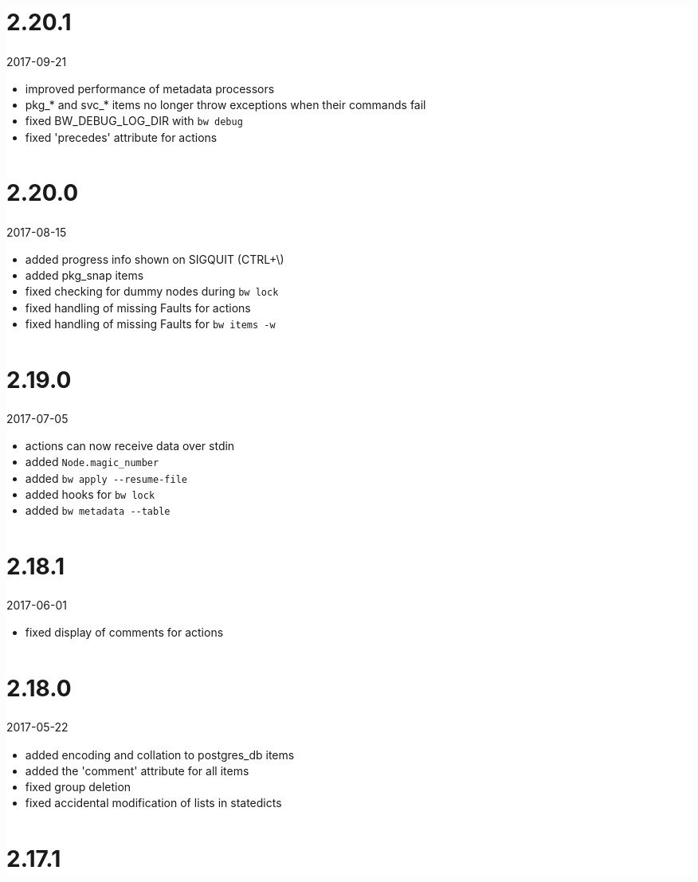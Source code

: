 
# 2.20.1

2017-09-21

* improved performance of metadata processors
* pkg_* and svc_* items no longer throw exceptions when their commands fail
* fixed BW_DEBUG_LOG_DIR with `bw debug`
* fixed 'precedes' attribute for actions


# 2.20.0

2017-08-15

* added progress info shown on SIGQUIT (CTRL+\\)
* added pkg_snap items
* fixed checking for dummy nodes during `bw lock`
* fixed handling of missing Faults for actions
* fixed handling of missing Faults for `bw items -w`


# 2.19.0

2017-07-05

* actions can now receive data over stdin
* added `Node.magic_number`
* added `bw apply --resume-file`
* added hooks for `bw lock`
* added `bw metadata --table`


# 2.18.1

2017-06-01

* fixed display of comments for actions


# 2.18.0

2017-05-22

* added encoding and collation to postgres_db items
* added the 'comment' attribute for all items
* fixed group deletion
* fixed accidental modification of lists in statedicts


# 2.17.1
